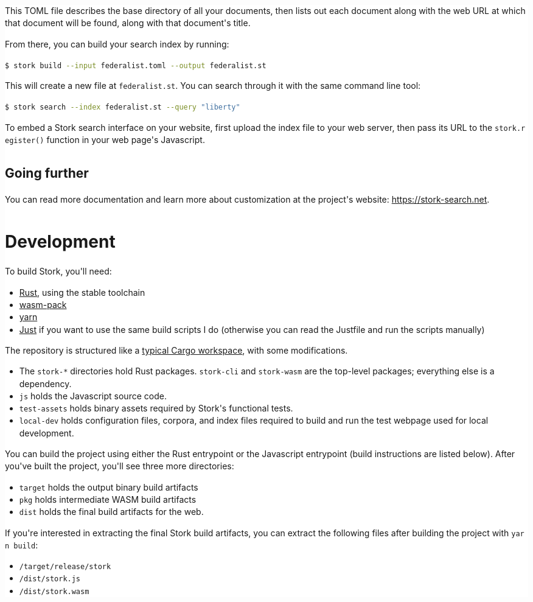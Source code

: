 This TOML file describes the base directory of all your documents, then lists out each document along with the web URL at which that document will be found, along with that document's title.

From there, you can build your search index by running:

```bash
$ stork build --input federalist.toml --output federalist.st
```

This will create a new file at `federalist.st`. You can search through it with the same command line tool:

```bash
$ stork search --index federalist.st --query "liberty"
```

To embed a Stork search interface on your website, first upload the index file to your web server, then pass its URL to the `stork.register()` function in your web page's Javascript.

## Going further

You can read more documentation and learn more about customization at the project's website: <https://stork-search.net>.

# Development

To build Stork, you'll need:

- [Rust](https://www.rust-lang.org), using the stable toolchain
- [wasm-pack](https://github.com/rustwasm/wasm-pack)
- [yarn](https://yarnpkg.com)
- [Just](https://github.com/casey/just) if you want to use the same build scripts I do (otherwise you can read the Justfile and run the scripts manually)

The repository is structured like a [typical Cargo workspace](https://doc.rust-lang.org/cargo/reference/workspaces.html), with some modifications.

- The `stork-*` directories hold Rust packages. `stork-cli` and `stork-wasm` are the top-level packages; everything else is a dependency.
- `js` holds the Javascript source code.
- `test-assets` holds binary assets required by Stork's functional tests.
- `local-dev` holds configuration files, corpora, and index files required to build and run the test webpage used for local development.

You can build the project using either the Rust entrypoint or the Javascript entrypoint (build instructions are listed below). After you've built the project, you'll see three more directories:

- `target` holds the output binary build artifacts
- `pkg` holds intermediate WASM build artifacts
- `dist` holds the final build artifacts for the web.

If you're interested in extracting the final Stork build artifacts, you can extract the following files after building the project with `yarn build`:

- `/target/release/stork`
- `/dist/stork.js`
- `/dist/stork.wasm`
